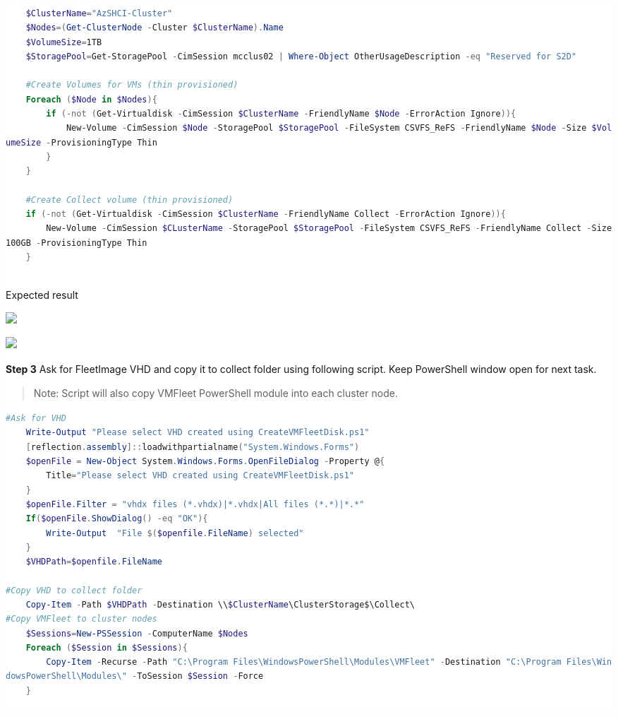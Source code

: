 ```PowerShell
    $ClusterName="AzSHCI-Cluster"
    $Nodes=(Get-ClusterNode -Cluster $ClusterName).Name
    $VolumeSize=1TB
    $StoragePool=Get-StoragePool -CimSession mcclus02 | Where-Object OtherUsageDescription -eq "Reserved for S2D"

    #Create Volumes for VMs (thin provisioned)
    Foreach ($Node in $Nodes){
        if (-not (Get-Virtualdisk -CimSession $ClusterName -FriendlyName $Node -ErrorAction Ignore)){
            New-Volume -CimSession $Node -StoragePool $StoragePool -FileSystem CSVFS_ReFS -FriendlyName $Node -Size $VolumeSize -ProvisioningType Thin
        }
    }

    #Create Collect volume (thin provisioned)
    if (-not (Get-Virtualdisk -CimSession $ClusterName -FriendlyName Collect -ErrorAction Ignore)){
        New-Volume -CimSession $CLusterName -StoragePool $StoragePool -FileSystem CSVFS_ReFS -FriendlyName Collect -Size 100GB -ProvisioningType Thin
    }
 
```

Expected result

![](./media/powershell07.png)

![](./media/cluadmin01.png)

**Step 3** Ask for FleetImage VHD and copy it to collect folder using following script. Keep PowerShell window open for next task.

> Note: Script will also copy VMFleet PowerShell module into each cluster node.

```PowerShell
#Ask for VHD
    Write-Output "Please select VHD created using CreateVMFleetDisk.ps1"
    [reflection.assembly]::loadwithpartialname("System.Windows.Forms")
    $openFile = New-Object System.Windows.Forms.OpenFileDialog -Property @{
        Title="Please select VHD created using CreateVMFleetDisk.ps1"
    }
    $openFile.Filter = "vhdx files (*.vhdx)|*.vhdx|All files (*.*)|*.*" 
    If($openFile.ShowDialog() -eq "OK"){
        Write-Output  "File $($openfile.FileName) selected"
    }
    $VHDPath=$openfile.FileName

#Copy VHD to collect folder
    Copy-Item -Path $VHDPath -Destination \\$ClusterName\ClusterStorage$\Collect\
#Copy VMFleet to cluster nodes
    $Sessions=New-PSSession -ComputerName $Nodes
    Foreach ($Session in $Sessions){
        Copy-Item -Recurse -Path "C:\Program Files\WindowsPowerShell\Modules\VMFleet" -Destination "C:\Program Files\WindowsPowerShell\Modules\" -ToSession $Session -Force
    }
 
```
